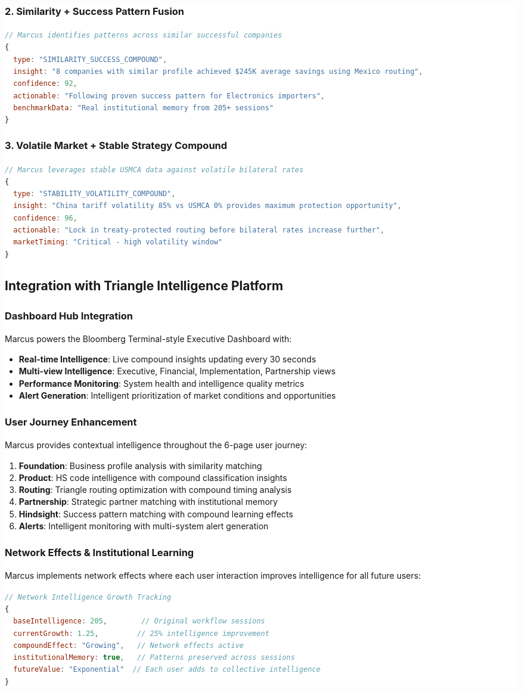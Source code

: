 ### 2. Similarity + Success Pattern Fusion
```javascript
// Marcus identifies patterns across similar successful companies
{
  type: "SIMILARITY_SUCCESS_COMPOUND",
  insight: "8 companies with similar profile achieved $245K average savings using Mexico routing",
  confidence: 92,
  actionable: "Following proven success pattern for Electronics importers",
  benchmarkData: "Real institutional memory from 205+ sessions"
}
```

### 3. Volatile Market + Stable Strategy Compound
```javascript
// Marcus leverages stable USMCA data against volatile bilateral rates
{
  type: "STABILITY_VOLATILITY_COMPOUND", 
  insight: "China tariff volatility 85% vs USMCA 0% provides maximum protection opportunity",
  confidence: 96,
  actionable: "Lock in treaty-protected routing before bilateral rates increase further",
  marketTiming: "Critical - high volatility window"
}
```

## Integration with Triangle Intelligence Platform

### Dashboard Hub Integration
Marcus powers the Bloomberg Terminal-style Executive Dashboard with:

- **Real-time Intelligence**: Live compound insights updating every 30 seconds
- **Multi-view Intelligence**: Executive, Financial, Implementation, Partnership views
- **Performance Monitoring**: System health and intelligence quality metrics
- **Alert Generation**: Intelligent prioritization of market conditions and opportunities

### User Journey Enhancement
Marcus provides contextual intelligence throughout the 6-page user journey:

1. **Foundation**: Business profile analysis with similarity matching
2. **Product**: HS code intelligence with compound classification insights  
3. **Routing**: Triangle routing optimization with compound timing analysis
4. **Partnership**: Strategic partner matching with institutional memory
5. **Hindsight**: Success pattern matching with compound learning effects
6. **Alerts**: Intelligent monitoring with multi-system alert generation

### Network Effects & Institutional Learning
Marcus implements network effects where each user interaction improves intelligence for all future users:

```javascript
// Network Intelligence Growth Tracking
{
  baseIntelligence: 205,        // Original workflow sessions
  currentGrowth: 1.25,         // 25% intelligence improvement
  compoundEffect: "Growing",   // Network effects active
  institutionalMemory: true,   // Patterns preserved across sessions
  futureValue: "Exponential"  // Each user adds to collective intelligence
}
```
